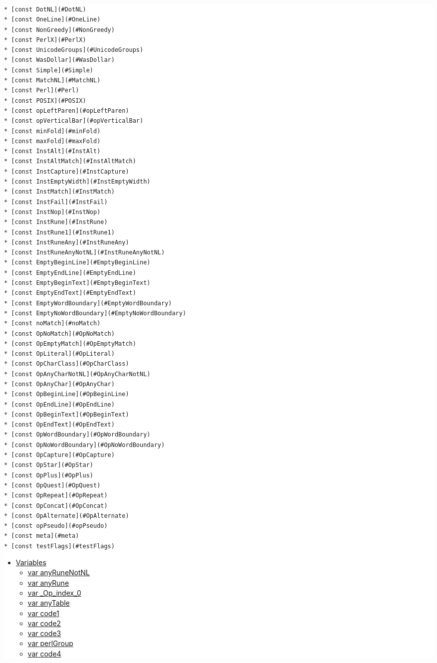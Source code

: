     * [const DotNL](#DotNL)
    * [const OneLine](#OneLine)
    * [const NonGreedy](#NonGreedy)
    * [const PerlX](#PerlX)
    * [const UnicodeGroups](#UnicodeGroups)
    * [const WasDollar](#WasDollar)
    * [const Simple](#Simple)
    * [const MatchNL](#MatchNL)
    * [const Perl](#Perl)
    * [const POSIX](#POSIX)
    * [const opLeftParen](#opLeftParen)
    * [const opVerticalBar](#opVerticalBar)
    * [const minFold](#minFold)
    * [const maxFold](#maxFold)
    * [const InstAlt](#InstAlt)
    * [const InstAltMatch](#InstAltMatch)
    * [const InstCapture](#InstCapture)
    * [const InstEmptyWidth](#InstEmptyWidth)
    * [const InstMatch](#InstMatch)
    * [const InstFail](#InstFail)
    * [const InstNop](#InstNop)
    * [const InstRune](#InstRune)
    * [const InstRune1](#InstRune1)
    * [const InstRuneAny](#InstRuneAny)
    * [const InstRuneAnyNotNL](#InstRuneAnyNotNL)
    * [const EmptyBeginLine](#EmptyBeginLine)
    * [const EmptyEndLine](#EmptyEndLine)
    * [const EmptyBeginText](#EmptyBeginText)
    * [const EmptyEndText](#EmptyEndText)
    * [const EmptyWordBoundary](#EmptyWordBoundary)
    * [const EmptyNoWordBoundary](#EmptyNoWordBoundary)
    * [const noMatch](#noMatch)
    * [const OpNoMatch](#OpNoMatch)
    * [const OpEmptyMatch](#OpEmptyMatch)
    * [const OpLiteral](#OpLiteral)
    * [const OpCharClass](#OpCharClass)
    * [const OpAnyCharNotNL](#OpAnyCharNotNL)
    * [const OpAnyChar](#OpAnyChar)
    * [const OpBeginLine](#OpBeginLine)
    * [const OpEndLine](#OpEndLine)
    * [const OpBeginText](#OpBeginText)
    * [const OpEndText](#OpEndText)
    * [const OpWordBoundary](#OpWordBoundary)
    * [const OpNoWordBoundary](#OpNoWordBoundary)
    * [const OpCapture](#OpCapture)
    * [const OpStar](#OpStar)
    * [const OpPlus](#OpPlus)
    * [const OpQuest](#OpQuest)
    * [const OpRepeat](#OpRepeat)
    * [const OpConcat](#OpConcat)
    * [const OpAlternate](#OpAlternate)
    * [const opPseudo](#opPseudo)
    * [const meta](#meta)
    * [const testFlags](#testFlags)
* [Variables](#var)
    * [var anyRuneNotNL](#anyRuneNotNL)
    * [var anyRune](#anyRune)
    * [var _Op_index_0](#_Op_index_0)
    * [var anyTable](#anyTable)
    * [var code1](#code1)
    * [var code2](#code2)
    * [var code3](#code3)
    * [var perlGroup](#perlGroup)
    * [var code4](#code4)